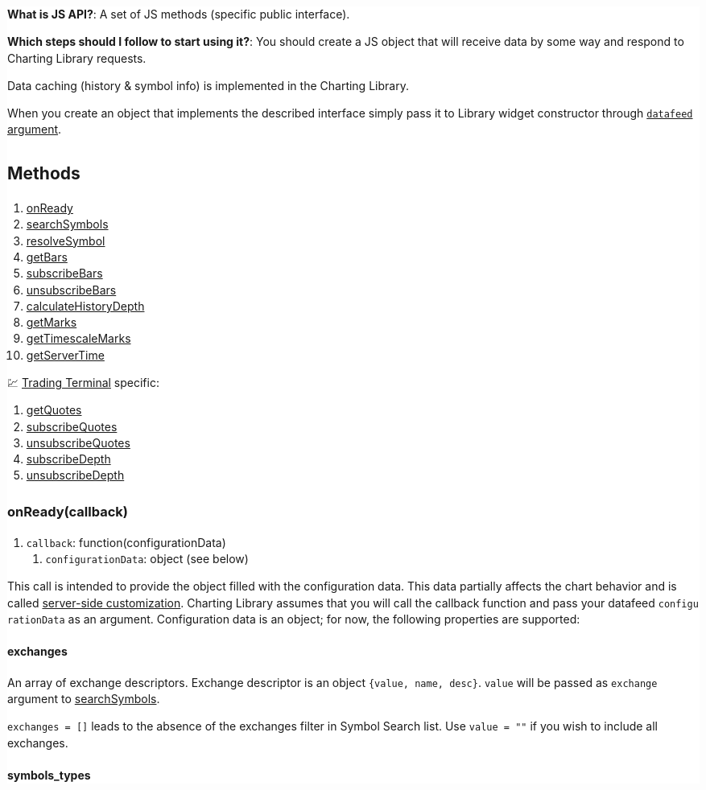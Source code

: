 **What is JS API?**: A set of JS methods (specific public interface).

**Which steps should I follow to start using it?**: You should create a JS object that will receive data by some way and respond to Charting Library requests.

Data caching (history & symbol info) is implemented in the Charting Library.

When you create an object that implements the described interface simply pass it to Library widget constructor through [`datafeed` argument](wiki/charting_library/Widget-Constructor.md#datafeed).

## Methods

1. [onReady](#onreadycallback)
1. [searchSymbols](#searchsymbolsuserinput-exchange-symboltype-onresultreadycallback)
1. [resolveSymbol](#resolvesymbolsymbolname-onsymbolresolvedcallback-onresolveerrorcallback)
1. [getBars](#getbarssymbolinfo-resolution-from-to-onhistorycallback-onerrorcallback-firstdatarequest)
1. [subscribeBars](#subscribebarssymbolinfo-resolution-onrealtimecallback-subscriberuid-onresetcacheneededcallback)
1. [unsubscribeBars](#unsubscribebarssubscriberuid)
1. [calculateHistoryDepth](#calculatehistorydepthresolution-resolutionback-intervalback)
1. [getMarks](#getmarkssymbolinfo-startdate-enddate-ondatacallback-resolution)
1. [getTimescaleMarks](#gettimescalemarkssymbolinfo-startdate-enddate-ondatacallback-resolution)
1. [getServerTime](#getservertimecallback)

:chart: [Trading Terminal](wiki/charting_library/Trading-Terminal.md) specific:

1. [getQuotes](#getquotessymbols-ondatacallback-onerrorcallback)
1. [subscribeQuotes](#subscribequotessymbols-fastsymbols-onrealtimecallback-listenerguid)
1. [unsubscribeQuotes](#unsubscribequoteslistenerguid)
1. [subscribeDepth](#subscribedepthsymbolinfo-callback-string)
1. [unsubscribeDepth](#unsubscribedepthsubscriberuid)

### onReady(callback)

1. `callback`: function(configurationData)
    1. `configurationData`: object (see below)

This call is intended to provide the object filled with the configuration data.
This data partially affects the chart behavior and is called [server-side customization](wiki/charting_library/Customization-Overview.md#customization-done-through-data-stream).
Charting Library assumes that you will call the callback function and pass your datafeed `configurationData` as an argument.
Configuration data is an object; for now, the following properties are supported:

#### exchanges

An array of exchange descriptors. Exchange descriptor is an object `{value, name, desc}`. `value` will be passed as `exchange` argument to [searchSymbols](#searchsymbolsuserinput-exchange-symboltype-onresultreadycallback).

`exchanges = []`  leads to the absence of the exchanges filter in Symbol Search list. Use `value = ""` if you wish to include all exchanges.

#### symbols_types
